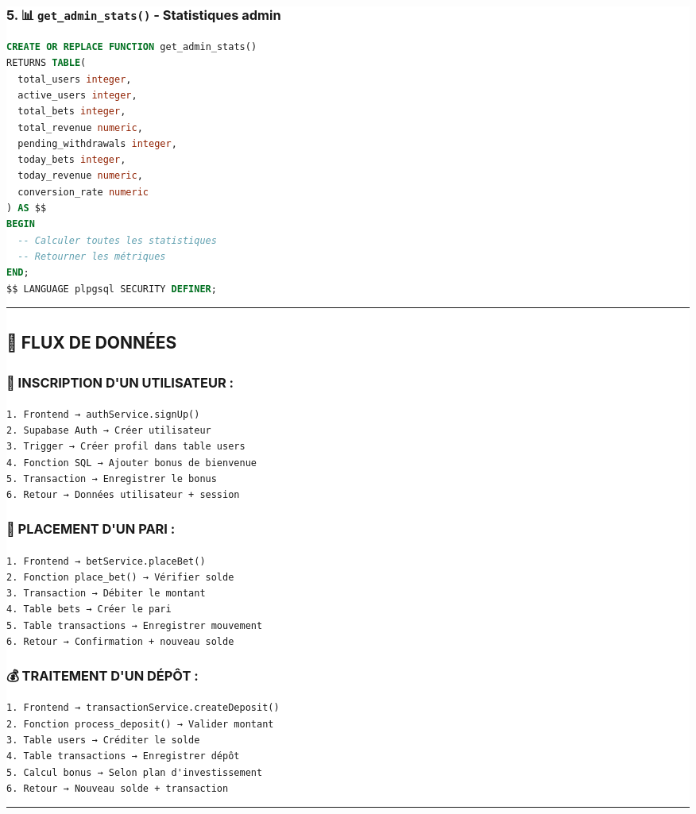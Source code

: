 ```sql
```

### **5. 📊 `get_admin_stats()` - Statistiques admin**
```sql
CREATE OR REPLACE FUNCTION get_admin_stats()
RETURNS TABLE(
  total_users integer,
  active_users integer,
  total_bets integer,
  total_revenue numeric,
  pending_withdrawals integer,
  today_bets integer,
  today_revenue numeric,
  conversion_rate numeric
) AS $$
BEGIN
  -- Calculer toutes les statistiques
  -- Retourner les métriques
END;
$$ LANGUAGE plpgsql SECURITY DEFINER;
```

---

## 🔄 **FLUX DE DONNÉES**

### **📱 INSCRIPTION D'UN UTILISATEUR :**
```
1. Frontend → authService.signUp()
2. Supabase Auth → Créer utilisateur
3. Trigger → Créer profil dans table users
4. Fonction SQL → Ajouter bonus de bienvenue
5. Transaction → Enregistrer le bonus
6. Retour → Données utilisateur + session
```

### **🎯 PLACEMENT D'UN PARI :**
```
1. Frontend → betService.placeBet()
2. Fonction place_bet() → Vérifier solde
3. Transaction → Débiter le montant
4. Table bets → Créer le pari
5. Table transactions → Enregistrer mouvement
6. Retour → Confirmation + nouveau solde
```

### **💰 TRAITEMENT D'UN DÉPÔT :**
```
1. Frontend → transactionService.createDeposit()
2. Fonction process_deposit() → Valider montant
3. Table users → Créditer le solde
4. Table transactions → Enregistrer dépôt
5. Calcul bonus → Selon plan d'investissement
6. Retour → Nouveau solde + transaction
```

---